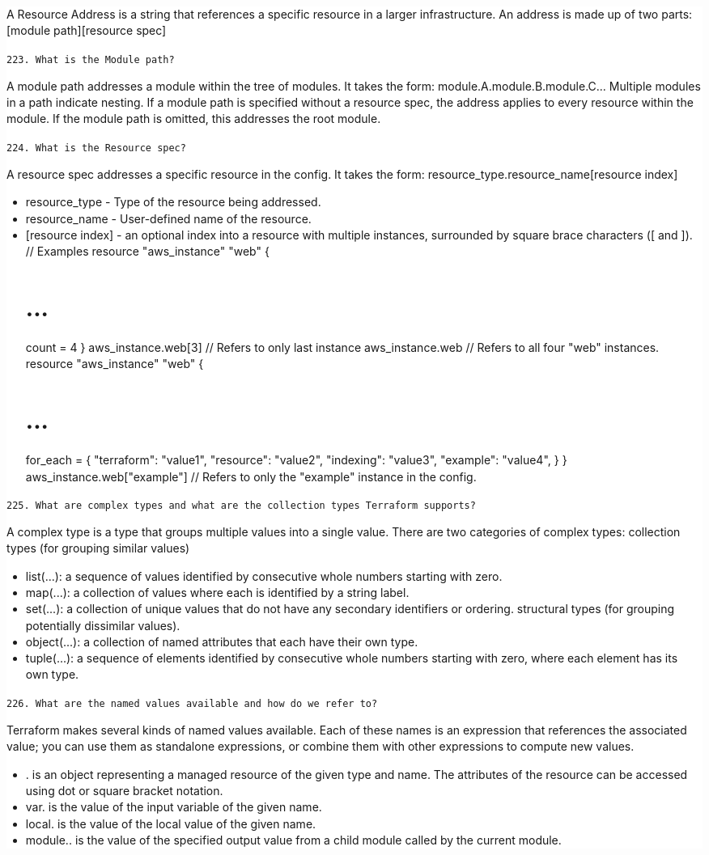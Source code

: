 A Resource Address is a string that references a specific resource in a larger infrastructure. An address is made up of two parts:
[module path][resource spec]
```
223. What is the Module path?
```
A module path addresses a module within the tree of modules. It takes the form:
module.A.module.B.module.C...
Multiple modules in a path indicate nesting. If a module path is specified without a resource spec, the address applies to every resource within the module. If the module path is omitted, this addresses the root module.
```
224. What is the Resource spec?
```
A resource spec addresses a specific resource in the config. It takes the form:
resource_type.resource_name[resource index]
* resource_type - Type of the resource being addressed.
* resource_name - User-defined name of the resource.
* [resource index] - an optional index into a resource with multiple instances, surrounded by square brace characters ([ and ]).
// Examples
resource "aws_instance" "web" {
  # ...
  count = 4
}
aws_instance.web[3]  // Refers to only last instance
aws_instance.web     // Refers to all four "web" instances.
resource "aws_instance" "web" {
  # ...
  for_each = {
    "terraform": "value1",
    "resource":  "value2",
    "indexing":  "value3",
    "example":   "value4",
  }
}
aws_instance.web["example"] // Refers to only the "example" instance in the config.
```
225. What are complex types and what are the collection types Terraform supports?
```
A complex type is a type that groups multiple values into a single value.
There are two categories of complex types: 
collection types (for grouping similar values)
* list(...): a sequence of values identified by consecutive whole numbers starting with zero.
* map(...): a collection of values where each is identified by a string label.
* set(...): a collection of unique values that do not have any secondary identifiers or ordering.
structural types (for grouping potentially dissimilar values).
* object(...): a collection of named attributes that each have their own type.
* tuple(...): a sequence of elements identified by consecutive whole numbers starting with zero, where each element has its own type.
```
226. What are the named values available and how do we refer to?
```
Terraform makes several kinds of named values available. Each of these names is an expression that references the associated value; you can use them as standalone expressions, or combine them with other expressions to compute new values.
* <RESOURCE TYPE>.<NAME> is an object representing a managed resource of the given type and name. The attributes of the resource can be accessed using dot or square bracket notation.
* var.<NAME> is the value of the input variable of the given name.
* local.<NAME> is the value of the local value of the given name.
* module.<MODULE NAME>.<OUTPUT NAME> is the value of the specified output value from a child module called by the current module.